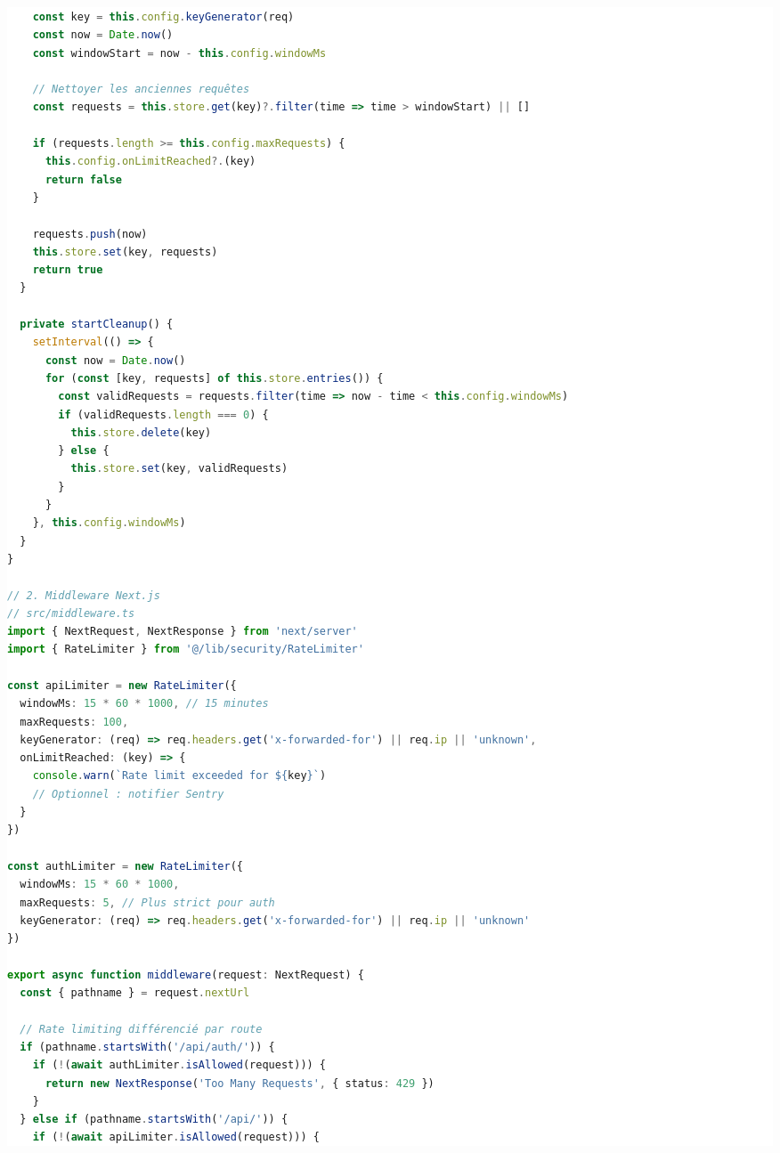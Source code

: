 ```typescript
    const key = this.config.keyGenerator(req)
    const now = Date.now()
    const windowStart = now - this.config.windowMs

    // Nettoyer les anciennes requêtes
    const requests = this.store.get(key)?.filter(time => time > windowStart) || []
    
    if (requests.length >= this.config.maxRequests) {
      this.config.onLimitReached?.(key)
      return false
    }

    requests.push(now)
    this.store.set(key, requests)
    return true
  }

  private startCleanup() {
    setInterval(() => {
      const now = Date.now()
      for (const [key, requests] of this.store.entries()) {
        const validRequests = requests.filter(time => now - time < this.config.windowMs)
        if (validRequests.length === 0) {
          this.store.delete(key)
        } else {
          this.store.set(key, validRequests)
        }
      }
    }, this.config.windowMs)
  }
}

// 2. Middleware Next.js
// src/middleware.ts
import { NextRequest, NextResponse } from 'next/server'
import { RateLimiter } from '@/lib/security/RateLimiter'

const apiLimiter = new RateLimiter({
  windowMs: 15 * 60 * 1000, // 15 minutes
  maxRequests: 100,
  keyGenerator: (req) => req.headers.get('x-forwarded-for') || req.ip || 'unknown',
  onLimitReached: (key) => {
    console.warn(`Rate limit exceeded for ${key}`)
    // Optionnel : notifier Sentry
  }
})

const authLimiter = new RateLimiter({
  windowMs: 15 * 60 * 1000,
  maxRequests: 5, // Plus strict pour auth
  keyGenerator: (req) => req.headers.get('x-forwarded-for') || req.ip || 'unknown'
})

export async function middleware(request: NextRequest) {
  const { pathname } = request.nextUrl

  // Rate limiting différencié par route
  if (pathname.startsWith('/api/auth/')) {
    if (!(await authLimiter.isAllowed(request))) {
      return new NextResponse('Too Many Requests', { status: 429 })
    }
  } else if (pathname.startsWith('/api/')) {
    if (!(await apiLimiter.isAllowed(request))) {
```
